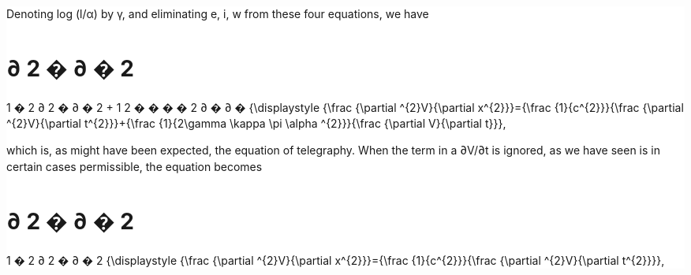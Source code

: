 Denoting log (l/α) by γ, and eliminating e, i, w from these four equations, we have

∂
2
�
∂
�
2
=
1
�
2
∂
2
�
∂
�
2
+
1
2
�
�
�
�
2
∂
�
∂
�
{\displaystyle {\frac {\partial ^{2}V}{\partial x^{2}}}={\frac {1}{c^{2}}}{\frac {\partial ^{2}V}{\partial t^{2}}}+{\frac {1}{2\gamma \kappa \pi \alpha ^{2}}}{\frac {\partial V}{\partial t}}},

which is, as might have been expected, the equation of telegraphy. When the term in a ∂V/∂t is ignored, as we have seen is in certain cases permissible, the equation becomes

∂
2
�
∂
�
2
=
1
�
2
∂
2
�
∂
�
2
{\displaystyle {\frac {\partial ^{2}V}{\partial x^{2}}}={\frac {1}{c^{2}}}{\frac {\partial ^{2}V}{\partial t^{2}}}},

